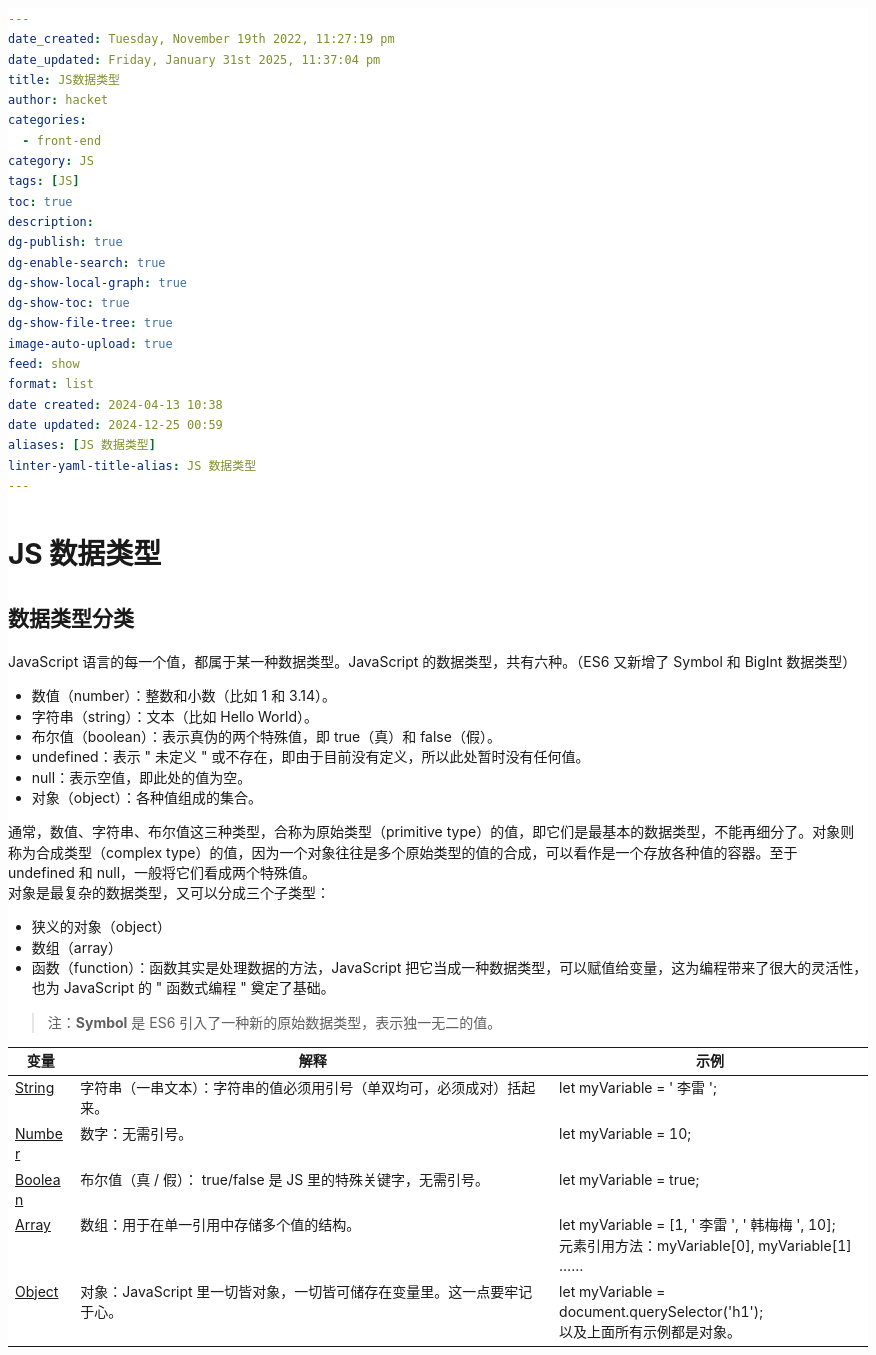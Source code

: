 ```yaml
---
date_created: Tuesday, November 19th 2022, 11:27:19 pm
date_updated: Friday, January 31st 2025, 11:37:04 pm
title: JS数据类型
author: hacket
categories:
  - front-end
category: JS
tags: [JS]
toc: true
description: 
dg-publish: true
dg-enable-search: true
dg-show-local-graph: true
dg-show-toc: true
dg-show-file-tree: true
image-auto-upload: true
feed: show
format: list
date created: 2024-04-13 10:38
date updated: 2024-12-25 00:59
aliases: [JS 数据类型]
linter-yaml-title-alias: JS 数据类型
---
```


# JS 数据类型

## 数据类型分类

JavaScript 语言的每一个值，都属于某一种数据类型。JavaScript 的数据类型，共有六种。（ES6 又新增了 Symbol 和 BigInt 数据类型）

- 数值（number）：整数和小数（比如 1 和 3.14）。
- 字符串（string）：文本（比如 Hello World）。
- 布尔值（boolean）：表示真伪的两个特殊值，即 true（真）和 false（假）。
- undefined：表示 " 未定义 " 或不存在，即由于目前没有定义，所以此处暂时没有任何值。
- null：表示空值，即此处的值为空。
- 对象（object）：各种值组成的集合。

通常，数值、字符串、布尔值这三种类型，合称为原始类型（primitive type）的值，即它们是最基本的数据类型，不能再细分了。对象则称为合成类型（complex type）的值，因为一个对象往往是多个原始类型的值的合成，可以看作是一个存放各种值的容器。至于 undefined 和 null，一般将它们看成两个特殊值。<br>对象是最复杂的数据类型，又可以分成三个子类型：

- 狭义的对象（object）
- 数组（array）
- 函数（function）：函数其实是处理数据的方法，JavaScript 把它当成一种数据类型，可以赋值给变量，这为编程带来了很大的灵活性，也为 JavaScript 的 " 函数式编程 " 奠定了基础。

> 注：**Symbol** 是 ES6 引入了一种新的原始数据类型，表示独一无二的值。

| **变量**                                                               | **解释**                                    | **示例**                                                                           |
| -------------------------------------------------------------------- | ----------------------------------------- | -------------------------------------------------------------------------------- |
| [String](https://developer.mozilla.org/zh-CN/docs/Glossary/String)   | 字符串（一串文本）：字符串的值必须用引号（单双均可，必须成对）括起来。       | let myVariable = ' 李雷 ';                                                           |
| [Number](https://developer.mozilla.org/zh-CN/docs/Glossary/Number)   | 数字：无需引号。                                  | let myVariable = 10;                                                             |
| [Boolean](https://developer.mozilla.org/zh-CN/docs/Glossary/Boolean) | 布尔值（真 / 假）： true/false 是 JS 里的特殊关键字，无需引号。 | let myVariable = true;                                                           |
| [Array](https://developer.mozilla.org/zh-CN/docs/Glossary/Array)     | 数组：用于在单一引用中存储多个值的结构。                      | let myVariable = [1, ' 李雷 ', ' 韩梅梅 ', 10];<br>元素引用方法：myVariable[0], myVariable[1] …… |
| [Object](https://developer.mozilla.org/zh-CN/docs/Glossary/Object)   | 对象：JavaScript 里一切皆对象，一切皆可储存在变量里。这一点要牢记于心。 | let myVariable = document.querySelector('h1');<br>以及上面所有示例都是对象。                  |
